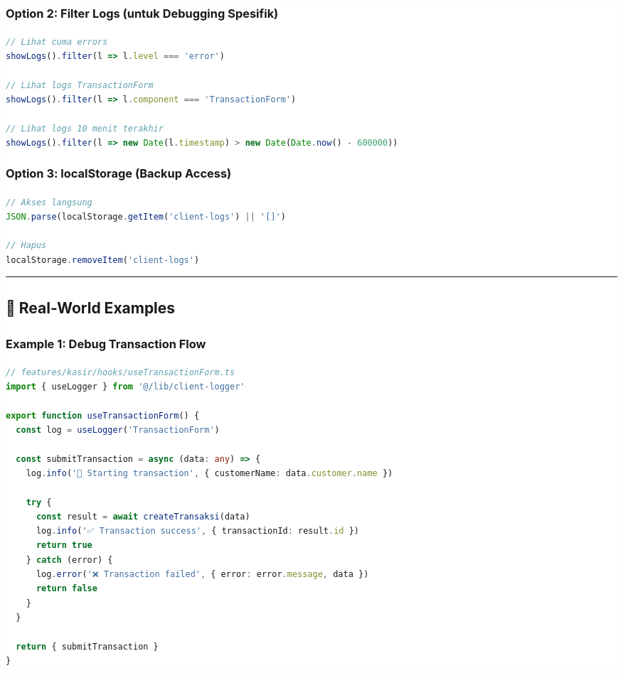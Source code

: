 ### **Option 2: Filter Logs (untuk Debugging Spesifik)**

```javascript
// Lihat cuma errors
showLogs().filter(l => l.level === 'error')

// Lihat logs TransactionForm
showLogs().filter(l => l.component === 'TransactionForm')

// Lihat logs 10 menit terakhir
showLogs().filter(l => new Date(l.timestamp) > new Date(Date.now() - 600000))
```

### **Option 3: localStorage (Backup Access)**

```javascript
// Akses langsung
JSON.parse(localStorage.getItem('client-logs') || '[]')

// Hapus
localStorage.removeItem('client-logs')
```

---

## 🎯 Real-World Examples

### **Example 1: Debug Transaction Flow**

```typescript
// features/kasir/hooks/useTransactionForm.ts
import { useLogger } from '@/lib/client-logger'

export function useTransactionForm() {
  const log = useLogger('TransactionForm')
  
  const submitTransaction = async (data: any) => {
    log.info('🚀 Starting transaction', { customerName: data.customer.name })
    
    try {
      const result = await createTransaksi(data)
      log.info('✅ Transaction success', { transactionId: result.id })
      return true
    } catch (error) {
      log.error('❌ Transaction failed', { error: error.message, data })
      return false
    }
  }
  
  return { submitTransaction }
}
```
